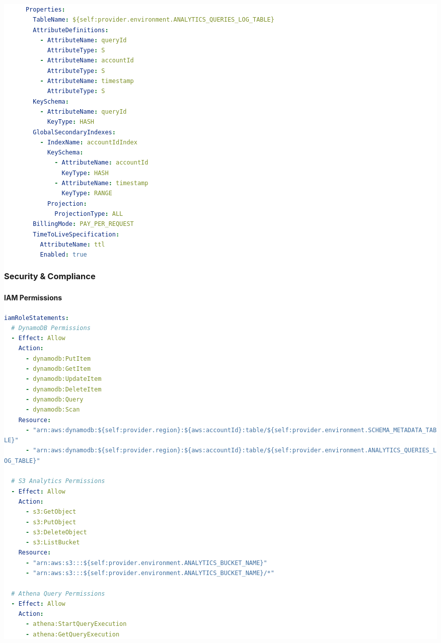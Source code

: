 ```yaml
      Properties:
        TableName: ${self:provider.environment.ANALYTICS_QUERIES_LOG_TABLE}
        AttributeDefinitions:
          - AttributeName: queryId
            AttributeType: S
          - AttributeName: accountId
            AttributeType: S
          - AttributeName: timestamp
            AttributeType: S
        KeySchema:
          - AttributeName: queryId
            KeyType: HASH
        GlobalSecondaryIndexes:
          - IndexName: accountIdIndex
            KeySchema:
              - AttributeName: accountId
                KeyType: HASH
              - AttributeName: timestamp
                KeyType: RANGE
            Projection:
              ProjectionType: ALL
        BillingMode: PAY_PER_REQUEST
        TimeToLiveSpecification:
          AttributeName: ttl
          Enabled: true
```

### Security & Compliance

#### IAM Permissions
```yaml
iamRoleStatements:
  # DynamoDB Permissions
  - Effect: Allow
    Action:
      - dynamodb:PutItem
      - dynamodb:GetItem
      - dynamodb:UpdateItem
      - dynamodb:DeleteItem
      - dynamodb:Query
      - dynamodb:Scan
    Resource:
      - "arn:aws:dynamodb:${self:provider.region}:${aws:accountId}:table/${self:provider.environment.SCHEMA_METADATA_TABLE}"
      - "arn:aws:dynamodb:${self:provider.region}:${aws:accountId}:table/${self:provider.environment.ANALYTICS_QUERIES_LOG_TABLE}"
      
  # S3 Analytics Permissions
  - Effect: Allow
    Action:
      - s3:GetObject
      - s3:PutObject
      - s3:DeleteObject
      - s3:ListBucket
    Resource:
      - "arn:aws:s3:::${self:provider.environment.ANALYTICS_BUCKET_NAME}"
      - "arn:aws:s3:::${self:provider.environment.ANALYTICS_BUCKET_NAME}/*"
      
  # Athena Query Permissions
  - Effect: Allow
    Action:
      - athena:StartQueryExecution
      - athena:GetQueryExecution
```